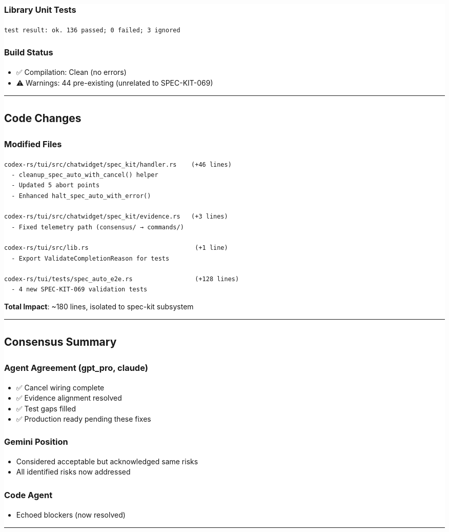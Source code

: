 ### Library Unit Tests
```
test result: ok. 136 passed; 0 failed; 3 ignored
```

### Build Status
- ✅ Compilation: Clean (no errors)
- ⚠️ Warnings: 44 pre-existing (unrelated to SPEC-KIT-069)

---

## Code Changes

### Modified Files
```
codex-rs/tui/src/chatwidget/spec_kit/handler.rs    (+46 lines)
  - cleanup_spec_auto_with_cancel() helper
  - Updated 5 abort points
  - Enhanced halt_spec_auto_with_error()

codex-rs/tui/src/chatwidget/spec_kit/evidence.rs   (+3 lines)
  - Fixed telemetry path (consensus/ → commands/)

codex-rs/tui/src/lib.rs                             (+1 line)
  - Export ValidateCompletionReason for tests

codex-rs/tui/tests/spec_auto_e2e.rs                 (+128 lines)
  - 4 new SPEC-KIT-069 validation tests
```

**Total Impact**: ~180 lines, isolated to spec-kit subsystem

---

## Consensus Summary

### Agent Agreement (gpt_pro, claude)
- ✅ Cancel wiring complete
- ✅ Evidence alignment resolved
- ✅ Test gaps filled
- ✅ Production ready pending these fixes

### Gemini Position
- Considered acceptable but acknowledged same risks
- All identified risks now addressed

### Code Agent
- Echoed blockers (now resolved)

---
